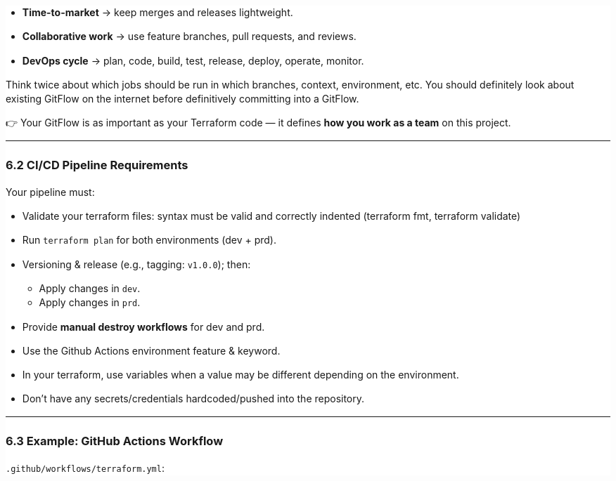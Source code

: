 * **Time-to-market** → keep merges and releases lightweight.

* **Collaborative work** → use feature branches, pull requests, and reviews.

* **DevOps cycle** → plan, code, build, test, release, deploy, operate, monitor.

Think twice about which jobs should be run in which branches, context, environment, etc. You should definitely look about existing GitFlow on the internet before definitively committing into a GitFlow.

👉 Your GitFlow is as important as your Terraform code — it defines **how you work as a team** on this project.

---

### 

### 

### 

### 

### 

### 

### **6.2 CI/CD Pipeline Requirements**

Your pipeline must:

* Validate your terraform files: syntax must be valid and correctly indented (terraform fmt, terraform validate)


* Run `terraform plan` for both environments (dev \+ prd).


* Versioning & release (e.g., tagging:  `v1.0.0`); then:  
  * Apply changes in `dev`.  
  * Apply changes in `prd`.

* Provide **manual destroy workflows** for dev and prd.


* Use the Github Actions environment feature & keyword.


* In your terraform, use variables when a value may be different depending on the environment.


* Don’t have any secrets/credentials hardcoded/pushed into the repository.

---

### 

### 

### **6.3 Example: GitHub Actions Workflow**

`.github/workflows/terraform.yml`:
